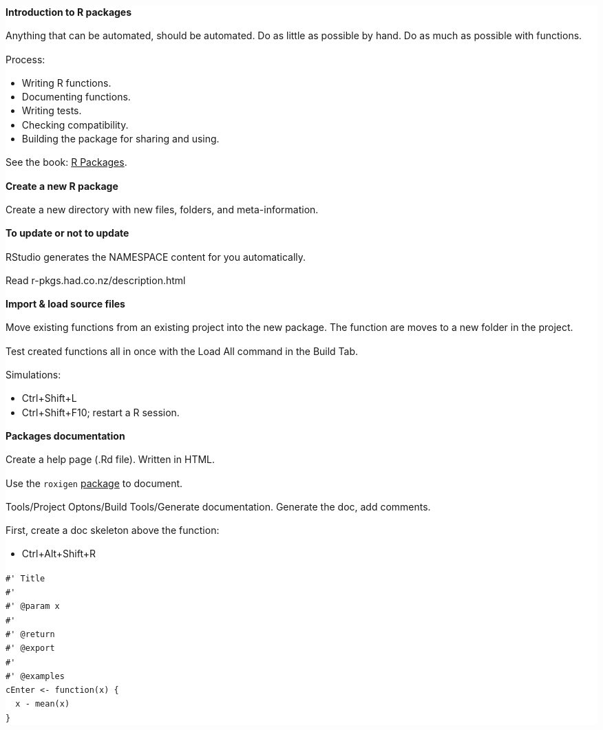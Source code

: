 **Introduction to R packages**

Anything that can be automated, should be automated. Do as little as
possible by hand. Do as much as possible with functions.

Process:

-   Writing R functions.
-   Documenting functions.
-   Writing tests.
-   Checking compatibility.
-   Building the package for sharing and using.

See the book: [R Packages](r-pkgs.had.co.nz).

**Create a new R package**

Create a new directory with new files, folders, and meta-information.

**To update or not to update**

RStudio generates the NAMESPACE content for you automatically.

Read r-pkgs.had.co.nz/description.html

**Import & load source files**

Move existing functions from an existing project into the new package.
The function are moves to a new folder in the project.

Test created functions all in once with the Load All command in the
Build Tab.

Simulations:

-   Ctrl+Shift+L
-   Ctrl+Shift+F10; restart a R session.

**Packages documentation**

Create a help page (.Rd file). Written in HTML.

Use the `roxigen` [package](http://roxygen.org/) to document.

Tools/Project Optons/Build Tools/Generate documentation. Generate the
doc, add comments.

First, create a doc skeleton above the function:

-   Ctrl+Alt+Shift+R



``` text
#' Title
#'
#' @param x 
#'
#' @return
#' @export
#'
#' @examples
cEnter <- function(x) {
  x - mean(x)
}
```

